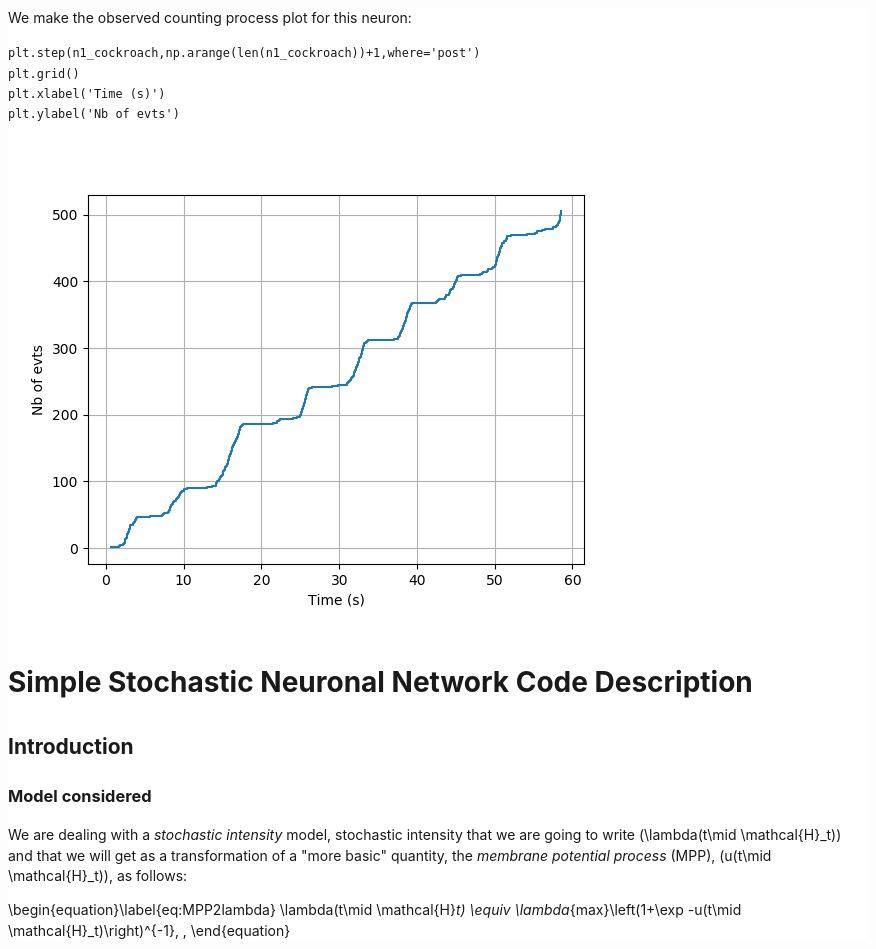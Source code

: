 We make the observed counting process plot for this neuron:

    plt.step(n1_cockroach,np.arange(len(n1_cockroach))+1,where='post')
    plt.grid()
    plt.xlabel('Time (s)')
    plt.ylabel('Nb of evts')

![img](imgs/cockroach-data-spont1-cp.png "The observed counting process from neuron 1 in the spontaneous regime of experiment e060824. Data recorded and sorted from the cockroach *Periplaneta americana* by Antoine Chaffiol.")


<a id="org1152eac"></a>

# Simple Stochastic Neuronal Network Code Description


<a id="org06c8de5"></a>

## Introduction


<a id="orgfa9d860"></a>

### Model considered

We are dealing with a *stochastic intensity* model, stochastic intensity that we are going to write \(\lambda(t\mid \mathcal{H}_t)\) and that we will get as a transformation of a "more basic" quantity, the *membrane potential process* (MPP), \(u(t\mid \mathcal{H}_t)\), as follows:

\begin{equation}\label{eq:MPP2lambda}
\lambda(t\mid \mathcal{H}_t) \equiv \lambda_{max}\left(1+\exp -u(t\mid \mathcal{H}_t)\right)^{-1}\, ,
\end{equation}
